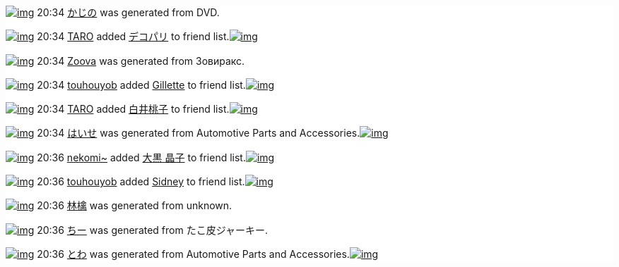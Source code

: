 [![img](http://kacdn05.appspot.com/5587819024089088/3d8d.png)](http://www.barcodekanojo.com/kanojo/2586110/%E3%81%8B%E3%81%98%E3%81%AE) 20:34 [かじの](http://www.barcodekanojo.com/kanojo/2586110/%E3%81%8B%E3%81%98%E3%81%AE) was generated from DVD.

[![img](http://img850.imageshack.us/img850/2306/b96o.jpg)](http://www.barcodekanojo.com/user/358185/TARO) 20:34 [TARO](http://www.barcodekanojo.com/user/358185/TARO) added [デコパリ](http://www.barcodekanojo.com/kanojo/533435/%E3%83%87%E3%82%B3%E3%83%91%E3%83%AA) to friend list.[![img](http://kacdn01.appspot.com/5124161735229440/3479.png)](http://www.barcodekanojo.com/kanojo/533435/%E3%83%87%E3%82%B3%E3%83%91%E3%83%AA)

[![img](http://kacdn03.appspot.com/5463025528078336/9590.png)](http://www.barcodekanojo.com/kanojo/2586111/Zoova) 20:34 [Zoova](http://www.barcodekanojo.com/kanojo/2586111/Zoova) was generated from Зовиракс.

[![img](http://kacdn02.appspot.com/4859032330305536/cd8d.jpg)](http://www.barcodekanojo.com/user/399222/touhouyob) 20:34 [touhouyob](http://www.barcodekanojo.com/user/399222/touhouyob) added [Gillette](http://www.barcodekanojo.com/kanojo/34442/Gillette) to friend list.[![img](http://kacdn03.appspot.com/5598467053322240/0b01.png)](http://www.barcodekanojo.com/kanojo/34442/Gillette)

[![img](http://img841.imageshack.us/img841/1588/1dqw.jpg)](http://www.barcodekanojo.com/user/358185/TARO) 20:34 [TARO](http://www.barcodekanojo.com/user/358185/TARO) added [白井桃子](http://www.barcodekanojo.com/kanojo/2392083/%E7%99%BD%E4%BA%95%E6%A1%83%E5%AD%90) to friend list.[![img](http://kacdn01.appspot.com/6119984799416320/92c7.png)](http://www.barcodekanojo.com/kanojo/2392083/%E7%99%BD%E4%BA%95%E6%A1%83%E5%AD%90)

[![img](http://kacdn03.appspot.com/5276925132013568/8acc.png)](http://www.barcodekanojo.com/kanojo/2586112/%E3%81%AF%E3%81%84%E3%81%9B) 20:34 [はいせ](http://www.barcodekanojo.com/kanojo/2586112/%E3%81%AF%E3%81%84%E3%81%9B) was generated from Automotive Parts and Accessories.[![img](http://kacdn02.appspot.com/5132520278458368/e41e.jpg)](http://www.barcodekanojo.com/product_images/barcode/5062550/1382873683/Automotive%20Parts%20and%20Accessories.jpg)

[![img](http://img690.imageshack.us/img690/4905/3lrp.jpg)](http://www.barcodekanojo.com/user/407705/nekomi%7E) 20:36 [nekomi~](http://www.barcodekanojo.com/user/407705/nekomi%7E) added [大黒 晶子](http://www.barcodekanojo.com/kanojo/667980/%E5%A4%A7%E9%BB%92%20%E6%99%B6%E5%AD%90) to friend list.[![img](http://kacdn04.appspot.com/5213147686240256/9f09.png)](http://www.barcodekanojo.com/kanojo/667980/%E5%A4%A7%E9%BB%92%20%E6%99%B6%E5%AD%90)

[![img](http://img29.imageshack.us/img29/391/e9bz.jpg)](http://www.barcodekanojo.com/user/399222/touhouyob) 20:36 [touhouyob](http://www.barcodekanojo.com/user/399222/touhouyob) added [Sidney](http://www.barcodekanojo.com/kanojo/2549543/Sidney) to friend list.[![img](http://kacdn01.appspot.com/5217159856783360/abe5.png)](http://www.barcodekanojo.com/kanojo/2549543/Sidney)

[![img](http://kacdn04.appspot.com/5124065635336192/e01d.png)](http://www.barcodekanojo.com/kanojo/2586114/%E6%9E%97%E6%AA%8E) 20:36 [林檎](http://www.barcodekanojo.com/kanojo/2586114/%E6%9E%97%E6%AA%8E) was generated from unknown.

[![img](http://kacdn03.appspot.com/4994606999535616/5a70.png)](http://www.barcodekanojo.com/kanojo/2586115/%E3%81%A1%E3%83%BC) 20:36 [ちー](http://www.barcodekanojo.com/kanojo/2586115/%E3%81%A1%E3%83%BC) was generated from たこ皮ジャーキー.

[![img](http://kacdn04.appspot.com/5164769174618112/4694.png)](http://www.barcodekanojo.com/kanojo/2586116/%E3%81%A8%E3%82%8F) 20:36 [とわ](http://www.barcodekanojo.com/kanojo/2586116/%E3%81%A8%E3%82%8F) was generated from Automotive Parts and Accessories.[![img](http://kacdn04.appspot.com/5185011758137344/ba83.jpg)](http://www.barcodekanojo.com/product_images/barcode/5062556/1382873750/Automotive%20Parts%20and%20Accessories.jpg)
